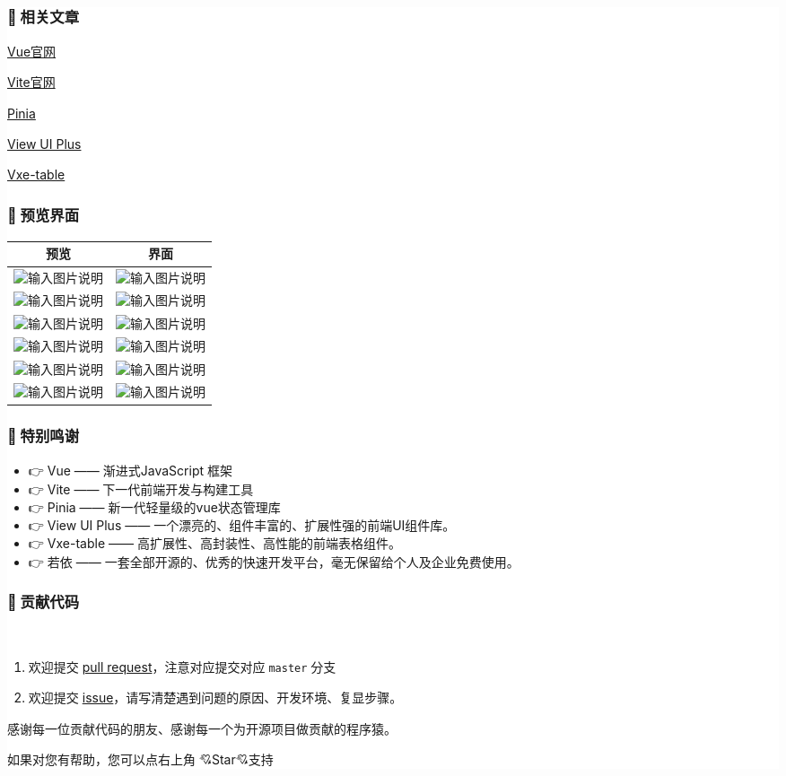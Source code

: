 ### 💬 相关文章

[Vue官网](https://cn.vuejs.org)

[Vite官网](https://cn.vitejs.dev/)

[Pinia](https://pinia.vuejs.org/zh/)

[View UI Plus](https://www.iviewui.com/)

[Vxe-table](https://vxetable.cn/#/table/start/install)

### 🍎 预览界面

| 预览                 |                界面 |
|---------------------|---------------------|
| ![输入图片说明](https://mxd-admin.oss-cn-chengdu.aliyuncs.com/preview/show1.png "屏幕截图.png")  | ![输入图片说明](https://mxd-admin.oss-cn-chengdu.aliyuncs.com/preview/show2.png "屏幕截图.png")  |
| ![输入图片说明](https://mxd-admin.oss-cn-chengdu.aliyuncs.com/preview/show3.png "屏幕截图.png")  | ![输入图片说明](https://mxd-admin.oss-cn-chengdu.aliyuncs.com/preview/show4.png "屏幕截图.png")  |
| ![输入图片说明](https://mxd-admin.oss-cn-chengdu.aliyuncs.com/preview/show5.png "屏幕截图.png")  | ![输入图片说明](https://mxd-admin.oss-cn-chengdu.aliyuncs.com/preview/show6.png "屏幕截图.png")  |
| ![输入图片说明](https://mxd-admin.oss-cn-chengdu.aliyuncs.com/preview/show7.png "屏幕截图.png")  | ![输入图片说明](https://mxd-admin.oss-cn-chengdu.aliyuncs.com/preview/show8.png "屏幕截图.png")  |
| ![输入图片说明](https://mxd-admin.oss-cn-chengdu.aliyuncs.com/preview/show9.png "屏幕截图.png")  | ![输入图片说明](https://mxd-admin.oss-cn-chengdu.aliyuncs.com/preview/show10.png "屏幕截图.png")  |
| ![输入图片说明](https://mxd-admin.oss-cn-chengdu.aliyuncs.com/preview/show11.png "屏幕截图.png") | ![输入图片说明](https://mxd-admin.oss-cn-chengdu.aliyuncs.com/preview/show12.png "屏幕截图.png")

### 💐 特别鸣谢

- 👉 Vue —— 渐进式JavaScript 框架
- 👉 Vite —— 下一代前端开发与构建工具
- 👉 Pinia —— 新一代轻量级的vue状态管理库
- 👉 View UI Plus —— 一个漂亮的、组件丰富的、扩展性强的前端UI组件库。
- 👉 Vxe-table —— 高扩展性、高封装性、高性能的前端表格组件。
- 👉 若依 —— 一套全部开源的、优秀的快速开发平台，毫无保留给个人及企业免费使用。

### 🍻 贡献代码

<p style="padding:10px;"  width="90%">

1. 欢迎提交 [pull request](https://gitee.com/myProject-template/admin-plus.git)，注意对应提交对应 `master` 分支

2. 欢迎提交 [issue](https://gitee.com/myProject-template/admin-plus/issues)，请写清楚遇到问题的原因、开发环境、复显步骤。

</p>

感谢每一位贡献代码的朋友、感谢每一个为开源项目做贡献的程序猿。

如果对您有帮助，您可以点右上角 💘Star💘支持


